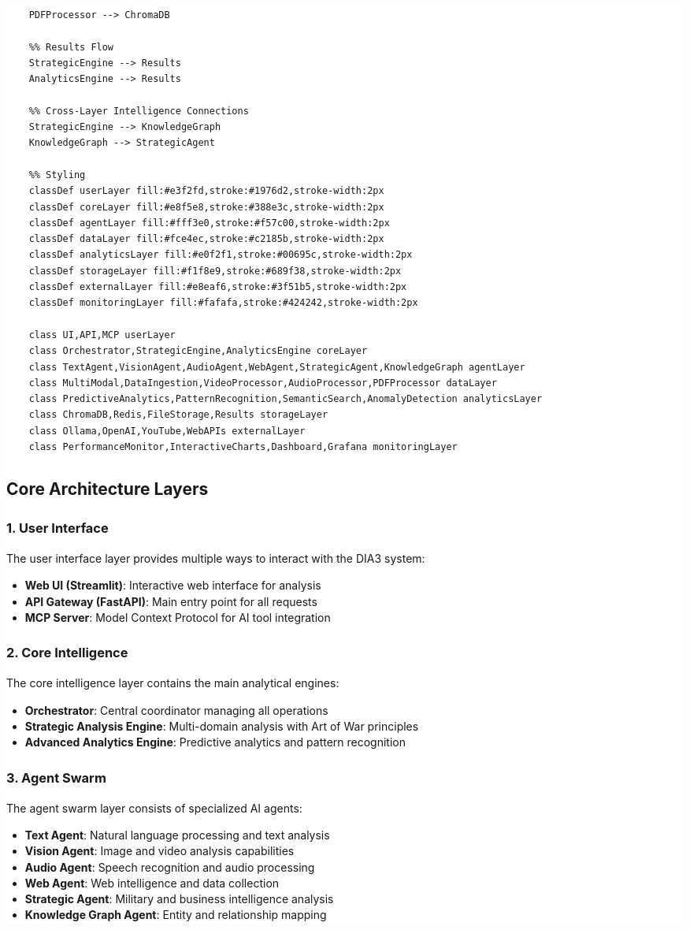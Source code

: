 ```mermaid
    PDFProcessor --> ChromaDB
    
    %% Results Flow
    StrategicEngine --> Results
    AnalyticsEngine --> Results
    
    %% Cross-Layer Intelligence Connections
    StrategicEngine --> KnowledgeGraph
    KnowledgeGraph --> StrategicAgent
    
    %% Styling
    classDef userLayer fill:#e3f2fd,stroke:#1976d2,stroke-width:2px
    classDef coreLayer fill:#e8f5e8,stroke:#388e3c,stroke-width:2px
    classDef agentLayer fill:#fff3e0,stroke:#f57c00,stroke-width:2px
    classDef dataLayer fill:#fce4ec,stroke:#c2185b,stroke-width:2px
    classDef analyticsLayer fill:#e0f2f1,stroke:#00695c,stroke-width:2px
    classDef storageLayer fill:#f1f8e9,stroke:#689f38,stroke-width:2px
    classDef externalLayer fill:#e8eaf6,stroke:#3f51b5,stroke-width:2px
    classDef monitoringLayer fill:#fafafa,stroke:#424242,stroke-width:2px
    
    class UI,API,MCP userLayer
    class Orchestrator,StrategicEngine,AnalyticsEngine coreLayer
    class TextAgent,VisionAgent,AudioAgent,WebAgent,StrategicAgent,KnowledgeGraph agentLayer
    class MultiModal,DataIngestion,VideoProcessor,AudioProcessor,PDFProcessor dataLayer
    class PredictiveAnalytics,PatternRecognition,SemanticSearch,AnomalyDetection analyticsLayer
    class ChromaDB,Redis,FileStorage,Results storageLayer
    class Ollama,OpenAI,YouTube,WebAPIs externalLayer
    class PerformanceMonitor,InteractiveCharts,Dashboard,Grafana monitoringLayer
```

## Core Architecture Layers

### 1. User Interface
The user interface layer provides multiple ways to interact with the DIA3 system:

- **Web UI (Streamlit)**: Interactive web interface for analysis
- **API Gateway (FastAPI)**: Main entry point for all requests
- **MCP Server**: Model Context Protocol for AI tool integration

### 2. Core Intelligence
The core intelligence layer contains the main analytical engines:

- **Orchestrator**: Central coordinator managing all operations
- **Strategic Analysis Engine**: Multi-domain analysis with Art of War principles
- **Advanced Analytics Engine**: Predictive analytics and pattern recognition

### 3. Agent Swarm
The agent swarm layer consists of specialized AI agents:

- **Text Agent**: Natural language processing and text analysis
- **Vision Agent**: Image and video analysis capabilities
- **Audio Agent**: Speech recognition and audio processing
- **Web Agent**: Web intelligence and data collection
- **Strategic Agent**: Military and business intelligence analysis
- **Knowledge Graph Agent**: Entity and relationship mapping
